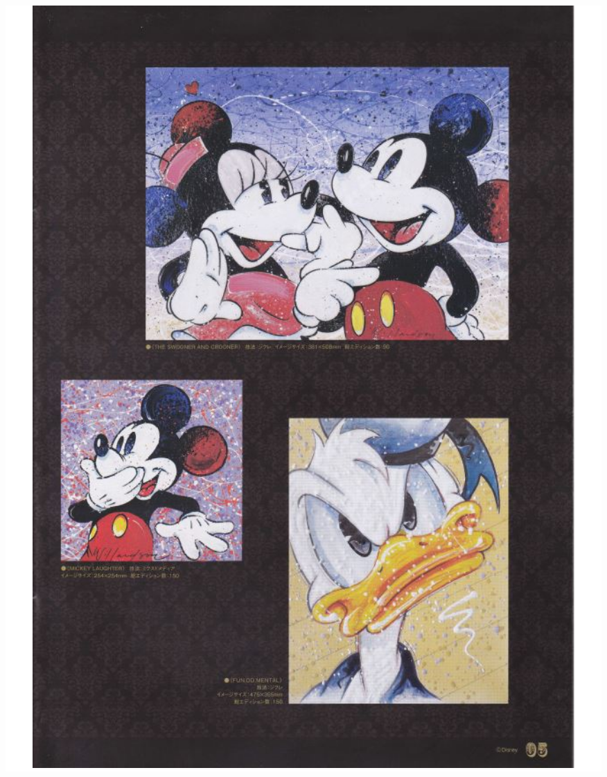 <a href="20210723_007.JPG" data-lightbox="abc"><img src="20210723_007.JPG" alt="サンプル画像" width="900" /></a>